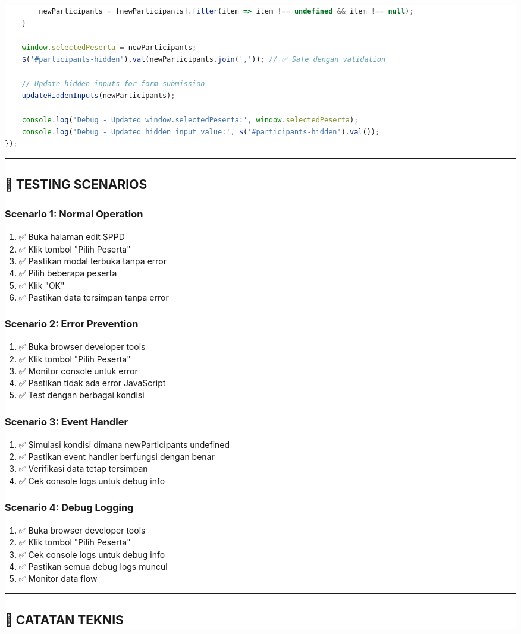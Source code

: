 ```javascript
        newParticipants = [newParticipants].filter(item => item !== undefined && item !== null);
    }
    
    window.selectedPeserta = newParticipants;
    $('#participants-hidden').val(newParticipants.join(',')); // ✅ Safe dengan validation
    
    // Update hidden inputs for form submission
    updateHiddenInputs(newParticipants);
    
    console.log('Debug - Updated window.selectedPeserta:', window.selectedPeserta);
    console.log('Debug - Updated hidden input value:', $('#participants-hidden').val());
});
```

---

## 🚀 **TESTING SCENARIOS**

### **Scenario 1: Normal Operation**
1. ✅ Buka halaman edit SPPD
2. ✅ Klik tombol "Pilih Peserta"
3. ✅ Pastikan modal terbuka tanpa error
4. ✅ Pilih beberapa peserta
5. ✅ Klik "OK"
6. ✅ Pastikan data tersimpan tanpa error

### **Scenario 2: Error Prevention**
1. ✅ Buka browser developer tools
2. ✅ Klik tombol "Pilih Peserta"
3. ✅ Monitor console untuk error
4. ✅ Pastikan tidak ada error JavaScript
5. ✅ Test dengan berbagai kondisi

### **Scenario 3: Event Handler**
1. ✅ Simulasi kondisi dimana newParticipants undefined
2. ✅ Pastikan event handler berfungsi dengan benar
3. ✅ Verifikasi data tetap tersimpan
4. ✅ Cek console logs untuk debug info

### **Scenario 4: Debug Logging**
1. ✅ Buka browser developer tools
2. ✅ Klik tombol "Pilih Peserta"
3. ✅ Cek console logs untuk debug info
4. ✅ Pastikan semua debug logs muncul
5. ✅ Monitor data flow

---

## 📝 **CATATAN TEKNIS**
